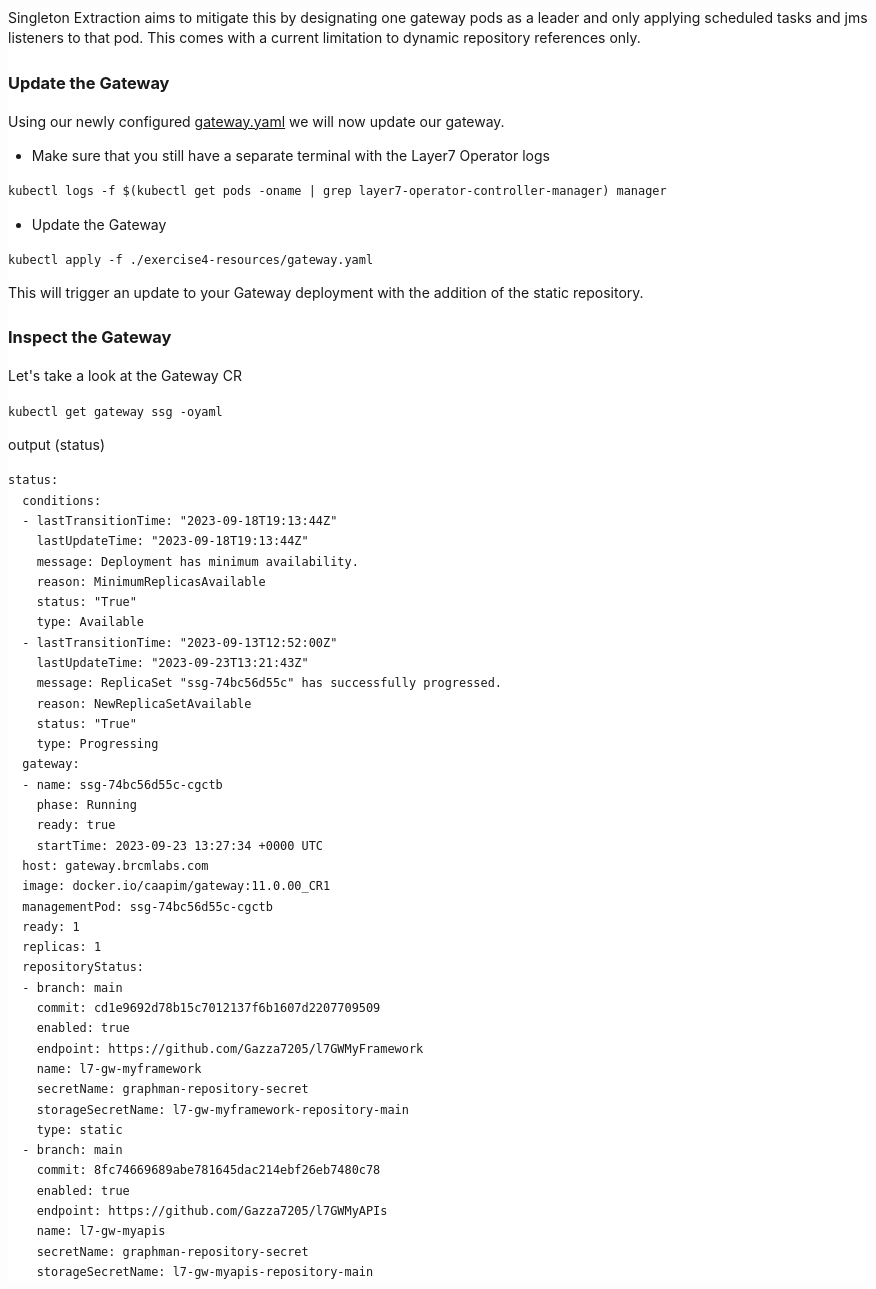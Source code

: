 Singleton Extraction aims to mitigate this by designating one gateway pods as a leader and only applying scheduled tasks and jms listeners to that pod. This comes with a current limitation to dynamic repository references only. 

### Update the Gateway
Using our newly configured [gateway.yaml](./exercise4-resources/gateway.yaml) we will now update our gateway.

- Make sure that you still have a separate terminal with the Layer7 Operator logs
```
kubectl logs -f $(kubectl get pods -oname | grep layer7-operator-controller-manager) manager
```
- Update the Gateway
```
kubectl apply -f ./exercise4-resources/gateway.yaml
```
This will trigger an update to your Gateway deployment with the addition of the static repository.

### Inspect the Gateway
Let's take a look at the Gateway CR
```
kubectl get gateway ssg -oyaml
```
output (status)
```
status:
  conditions:
  - lastTransitionTime: "2023-09-18T19:13:44Z"
    lastUpdateTime: "2023-09-18T19:13:44Z"
    message: Deployment has minimum availability.
    reason: MinimumReplicasAvailable
    status: "True"
    type: Available
  - lastTransitionTime: "2023-09-13T12:52:00Z"
    lastUpdateTime: "2023-09-23T13:21:43Z"
    message: ReplicaSet "ssg-74bc56d55c" has successfully progressed.
    reason: NewReplicaSetAvailable
    status: "True"
    type: Progressing
  gateway:
  - name: ssg-74bc56d55c-cgctb
    phase: Running
    ready: true
    startTime: 2023-09-23 13:27:34 +0000 UTC
  host: gateway.brcmlabs.com
  image: docker.io/caapim/gateway:11.0.00_CR1
  managementPod: ssg-74bc56d55c-cgctb
  ready: 1
  replicas: 1
  repositoryStatus:
  - branch: main
    commit: cd1e9692d78b15c7012137f6b1607d2207709509
    enabled: true
    endpoint: https://github.com/Gazza7205/l7GWMyFramework
    name: l7-gw-myframework
    secretName: graphman-repository-secret
    storageSecretName: l7-gw-myframework-repository-main
    type: static
  - branch: main
    commit: 8fc74669689abe781645dac214ebf26eb7480c78
    enabled: true
    endpoint: https://github.com/Gazza7205/l7GWMyAPIs
    name: l7-gw-myapis
    secretName: graphman-repository-secret
    storageSecretName: l7-gw-myapis-repository-main
```